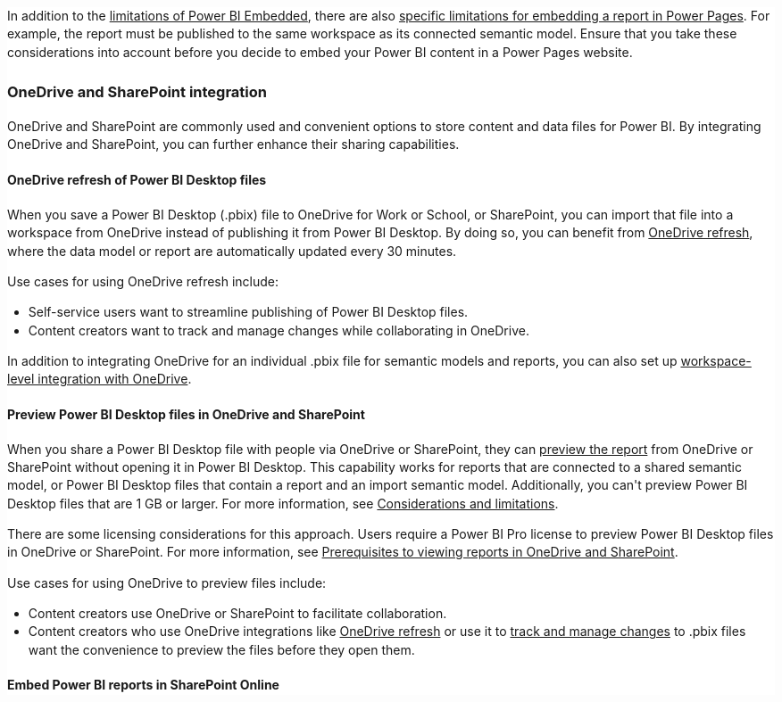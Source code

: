 In addition to the [limitations of Power BI Embedded](../developer/embed-service-principal.md#considerations-and-limitations), there are also [specific limitations for embedding a report in Power Pages](/power-pages/admin/set-up-power-bi-integration#considerations-and-limitations). For example, the report must be published to the same workspace as its connected semantic model. Ensure that you take these considerations into account before you decide to embed your Power BI content in a Power Pages website.

### OneDrive and SharePoint integration

OneDrive and SharePoint are commonly used and convenient options to store content and data files for Power BI. By integrating OneDrive and SharePoint, you can further enhance their sharing capabilities.

#### OneDrive refresh of Power BI Desktop files

When you save a Power BI Desktop (.pbix) file to OneDrive for Work or School, or SharePoint, you can import that file into a workspace from OneDrive instead of publishing it from Power BI Desktop. By doing so, you can benefit from [OneDrive refresh](../connect-data/refresh-data.md#onedrive-refresh), where the data model or report are automatically updated every 30 minutes.

Use cases for using OneDrive refresh include:

- Self-service users want to streamline publishing of Power BI Desktop files.
- Content creators want to track and manage changes while collaborating in OneDrive.

In addition to integrating OneDrive for an individual .pbix file for semantic models and reports, you can also set up [workspace-level integration with OneDrive](../collaborate-share/service-create-the-new-workspaces.md#set-a-workspace-onedrive).

#### Preview Power BI Desktop files in OneDrive and SharePoint

When you share a Power BI Desktop file with people via OneDrive or SharePoint, they can [preview the report](../collaborate-share/service-sharepoint-viewer.md) from OneDrive or SharePoint without opening it in Power BI Desktop. This capability works for reports that are connected to a shared semantic model, or Power BI Desktop files that contain a report and an import semantic model. Additionally, you can't preview Power BI Desktop files that are 1 GB or larger. For more information, see [Considerations and limitations](../collaborate-share/service-sharepoint-viewer.md#considerations-and-limitations).

There are some licensing considerations for this approach. Users require a Power BI Pro license to preview Power BI Desktop files in OneDrive or SharePoint. For more information, see [Prerequisites to viewing reports in OneDrive and SharePoint](../collaborate-share/service-sharepoint-viewer.md#prerequisites-to-viewing-report-in-onedrive-and-sharepoint).

Use cases for using OneDrive to preview files include:

- Content creators use OneDrive or SharePoint to facilitate collaboration.
- Content creators who use OneDrive integrations like [OneDrive refresh](../connect-data/refresh-data.md#onedrive-refresh) or use it to [track and manage changes](../collaborate-share/service-sharepoint-viewer.md#version-history) to .pbix files want the convenience to preview the files before they open them.

#### Embed Power BI reports in SharePoint Online
